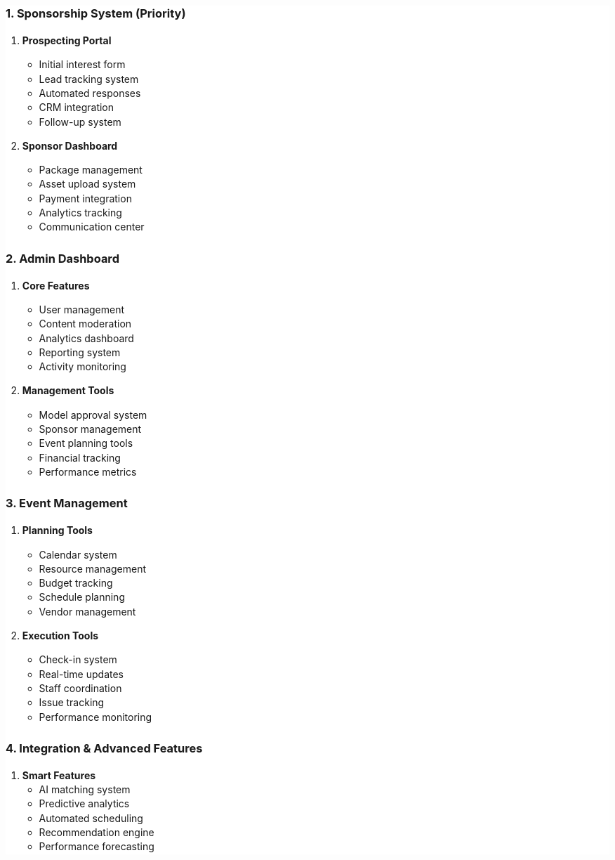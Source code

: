 ### 1. Sponsorship System (Priority)
1. **Prospecting Portal**
   - Initial interest form
   - Lead tracking system
   - Automated responses
   - CRM integration
   - Follow-up system

2. **Sponsor Dashboard**
   - Package management
   - Asset upload system
   - Payment integration
   - Analytics tracking
   - Communication center

### 2. Admin Dashboard
1. **Core Features**
   - User management
   - Content moderation
   - Analytics dashboard
   - Reporting system
   - Activity monitoring

2. **Management Tools**
   - Model approval system
   - Sponsor management
   - Event planning tools
   - Financial tracking
   - Performance metrics

### 3. Event Management
1. **Planning Tools**
   - Calendar system
   - Resource management
   - Budget tracking
   - Schedule planning
   - Vendor management

2. **Execution Tools**
   - Check-in system
   - Real-time updates
   - Staff coordination
   - Issue tracking
   - Performance monitoring

### 4. Integration & Advanced Features
1. **Smart Features**
   - AI matching system
   - Predictive analytics
   - Automated scheduling
   - Recommendation engine
   - Performance forecasting

